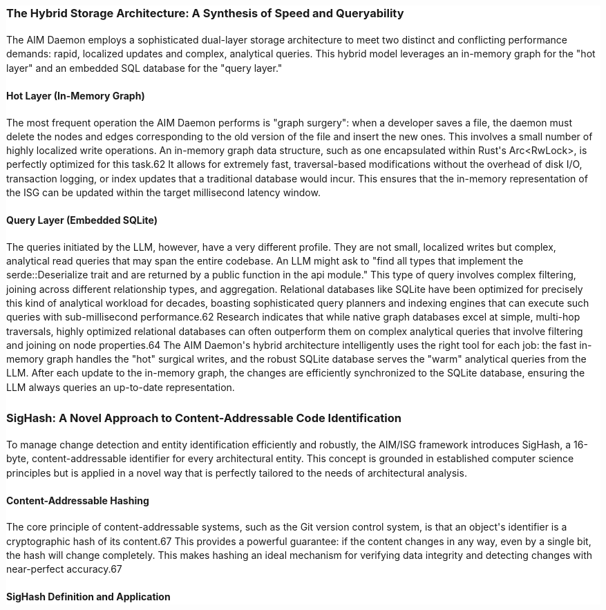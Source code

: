 ### **The Hybrid Storage Architecture: A Synthesis of Speed and Queryability**

The AIM Daemon employs a sophisticated dual-layer storage architecture to meet two distinct and conflicting performance demands: rapid, localized updates and complex, analytical queries. This hybrid model leverages an in-memory graph for the "hot layer" and an embedded SQL database for the "query layer."

#### **Hot Layer (In-Memory Graph)**

The most frequent operation the AIM Daemon performs is "graph surgery": when a developer saves a file, the daemon must delete the nodes and edges corresponding to the old version of the file and insert the new ones. This involves a small number of highly localized write operations. An in-memory graph data structure, such as one encapsulated within Rust's Arc\<RwLock\>, is perfectly optimized for this task.62 It allows for extremely fast, traversal-based modifications without the overhead of disk I/O, transaction logging, or index updates that a traditional database would incur. This ensures that the in-memory representation of the ISG can be updated within the target millisecond latency window.

#### **Query Layer (Embedded SQLite)**

The queries initiated by the LLM, however, have a very different profile. They are not small, localized writes but complex, analytical read queries that may span the entire codebase. An LLM might ask to "find all types that implement the serde::Deserialize trait and are returned by a public function in the api module." This type of query involves complex filtering, joining across different relationship types, and aggregation. Relational databases like SQLite have been optimized for precisely this kind of analytical workload for decades, boasting sophisticated query planners and indexing engines that can execute such queries with sub-millisecond performance.62 Research indicates that while native graph databases excel at simple, multi-hop traversals, highly optimized relational databases can often outperform them on complex analytical queries that involve filtering and joining on node properties.64 The AIM Daemon's hybrid architecture intelligently uses the right tool for each job: the fast in-memory graph handles the "hot" surgical writes, and the robust SQLite database serves the "warm" analytical queries from the LLM. After each update to the in-memory graph, the changes are efficiently synchronized to the SQLite database, ensuring the LLM always queries an up-to-date representation.

### **SigHash: A Novel Approach to Content-Addressable Code Identification**

To manage change detection and entity identification efficiently and robustly, the AIM/ISG framework introduces SigHash, a 16-byte, content-addressable identifier for every architectural entity. This concept is grounded in established computer science principles but is applied in a novel way that is perfectly tailored to the needs of architectural analysis.

#### **Content-Addressable Hashing**

The core principle of content-addressable systems, such as the Git version control system, is that an object's identifier is a cryptographic hash of its content.67 This provides a powerful guarantee: if the content changes in any way, even by a single bit, the hash will change completely. This makes hashing an ideal mechanism for verifying data integrity and detecting changes with near-perfect accuracy.67

#### **SigHash Definition and Application**
